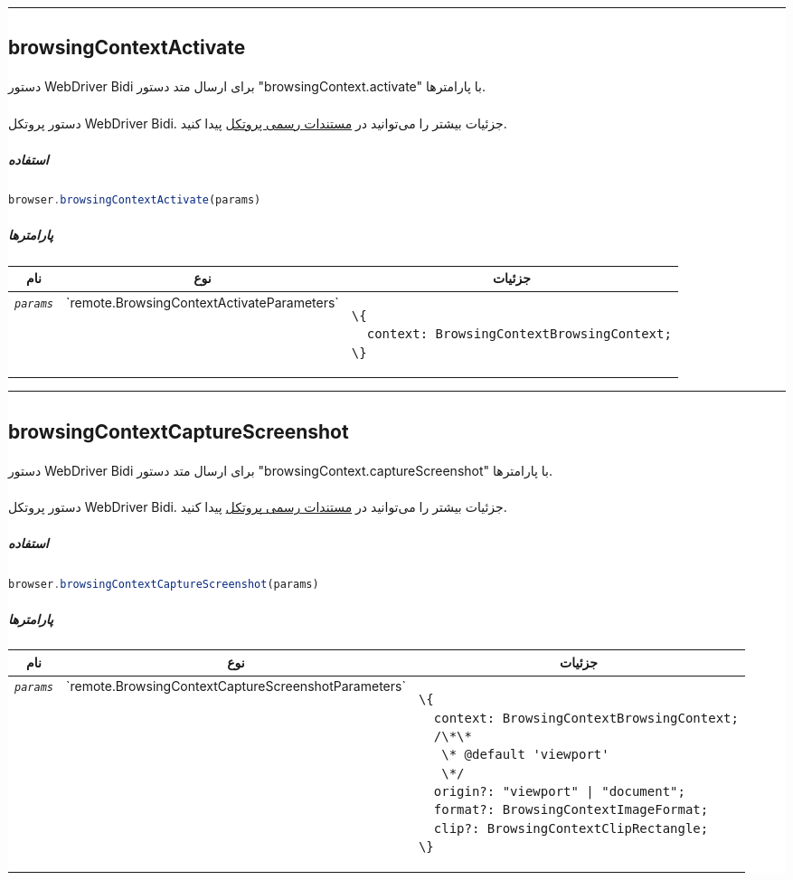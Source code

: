 

---

## browsingContextActivate
دستور WebDriver Bidi برای ارسال متد دستور "browsingContext.activate" با پارامترها.<br /><br />دستور پروتکل WebDriver Bidi. جزئیات بیشتر را می‌توانید در [مستندات رسمی پروتکل](https://w3c.github.io/webdriver-bidi/#command-browsingContext-activate) پیدا کنید.

##### استفاده

```js
browser.browsingContextActivate(params)
```


##### پارامترها

<table>
  <thead>
    <tr>
      <th>نام</th><th>نوع</th><th>جزئیات</th>
    </tr>
  </thead>
  <tbody>
    <tr>
      <td><code><var>params</var></code></td>
      <td>`remote.BrowsingContextActivateParameters`</td>
      <td><pre>\{<br />  context: BrowsingContextBrowsingContext;<br />\}</pre></td>
    </tr>
  </tbody>
</table>



---

## browsingContextCaptureScreenshot
دستور WebDriver Bidi برای ارسال متد دستور "browsingContext.captureScreenshot" با پارامترها.<br /><br />دستور پروتکل WebDriver Bidi. جزئیات بیشتر را می‌توانید در [مستندات رسمی پروتکل](https://w3c.github.io/webdriver-bidi/#command-browsingContext-captureScreenshot) پیدا کنید.

##### استفاده

```js
browser.browsingContextCaptureScreenshot(params)
```


##### پارامترها

<table>
  <thead>
    <tr>
      <th>نام</th><th>نوع</th><th>جزئیات</th>
    </tr>
  </thead>
  <tbody>
    <tr>
      <td><code><var>params</var></code></td>
      <td>`remote.BrowsingContextCaptureScreenshotParameters`</td>
      <td><pre>\{<br />  context: BrowsingContextBrowsingContext;<br />  /\*\*<br />   \* @default 'viewport'<br />   \*/<br />  origin?: "viewport" &#124; "document";<br />  format?: BrowsingContextImageFormat;<br />  clip?: BrowsingContextClipRectangle;<br />\}</pre></td>
    </tr>
  </tbody>
</table>
